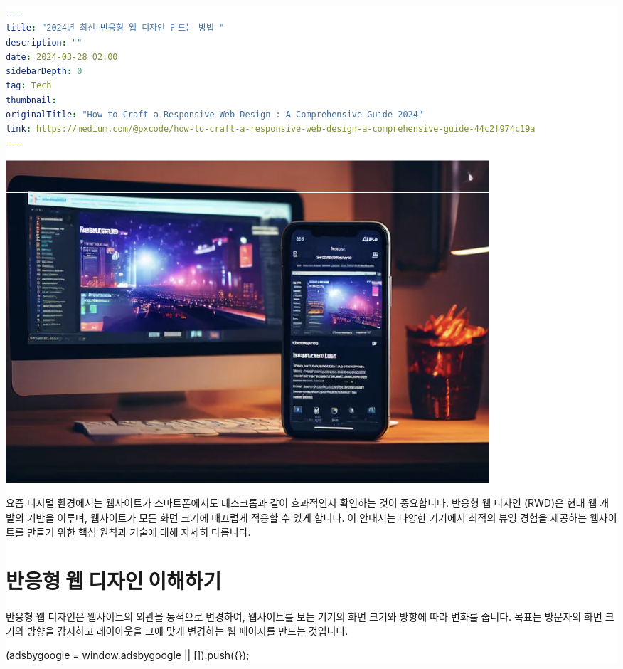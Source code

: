 ```yaml
---
title: "2024년 최신 반응형 웹 디자인 만드는 방법 "
description: ""
date: 2024-03-28 02:00
sidebarDepth: 0
tag: Tech
thumbnail: 
originalTitle: "How to Craft a Responsive Web Design : A Comprehensive Guide 2024"
link: https://medium.com/@pxcode/how-to-craft-a-responsive-web-design-a-comprehensive-guide-44c2f974c19a
---
```



![Web Design Guide](./img/HowtoCraftaResponsiveWebDesignAComprehensiveGuide2024_0.png)

요즘 디지털 환경에서는 웹사이트가 스마트폰에서도 데스크톱과 같이 효과적인지 확인하는 것이 중요합니다. 반응형 웹 디자인 (RWD)은 현대 웹 개발의 기반을 이루며, 웹사이트가 모든 화면 크기에 매끄럽게 적응할 수 있게 합니다. 이 안내서는 다양한 기기에서 최적의 뷰잉 경험을 제공하는 웹사이트를 만들기 위한 핵심 원칙과 기술에 대해 자세히 다룹니다.

# 반응형 웹 디자인 이해하기

반응형 웹 디자인은 웹사이트의 외관을 동적으로 변경하여, 웹사이트를 보는 기기의 화면 크기와 방향에 따라 변화를 줍니다. 목표는 방문자의 화면 크기와 방향을 감지하고 레이아웃을 그에 맞게 변경하는 웹 페이지를 만드는 것입니다.


<ins class="adsbygoogle"
  style="display:block"
  data-ad-client="ca-pub-4877378276818686"
  data-ad-slot="9743150776"
  data-ad-format="auto"
  data-full-width-responsive="true"></ins>
<component is="script">
(adsbygoogle = window.adsbygoogle || []).push({});
</component>
